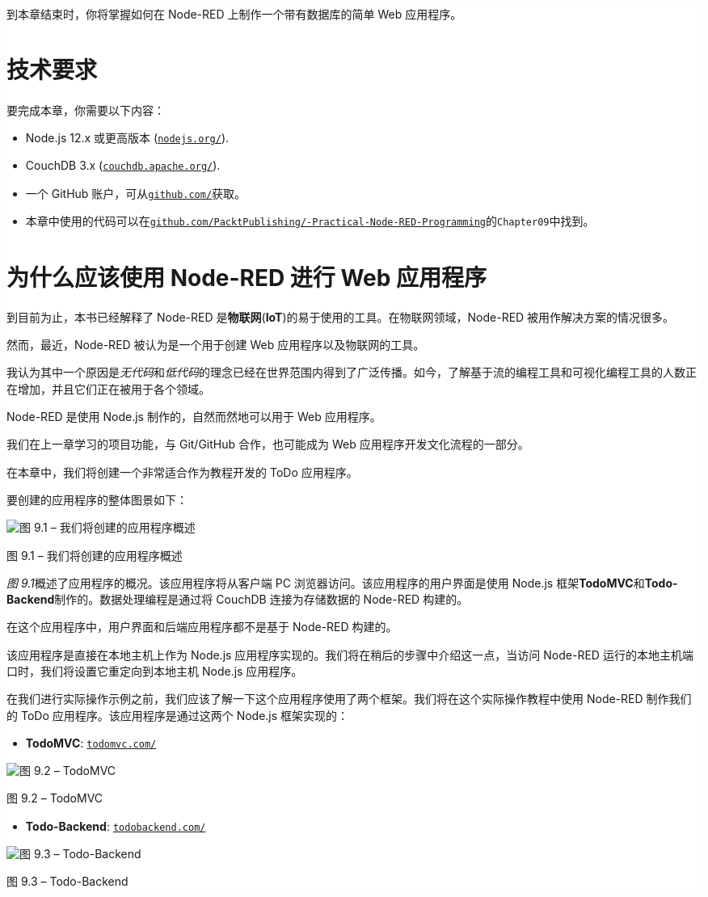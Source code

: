 到本章结束时，你将掌握如何在 Node-RED 上制作一个带有数据库的简单 Web 应用程序。

# 技术要求

要完成本章，你需要以下内容：

+   Node.js 12.x 或更高版本 ([`nodejs.org/`](https://nodejs.org/)).

+   CouchDB 3.x ([`couchdb.apache.org/`](https://couchdb.apache.org/)).

+   一个 GitHub 账户，可从[`github.com/`](https://github.com/)获取。

+   本章中使用的代码可以在[`github.com/PacktPublishing/-Practical-Node-RED-Programming`](https://github.com/PacktPublishing/-Practical-Node-RED-Programming)的`Chapter09`中找到。

# 为什么应该使用 Node-RED 进行 Web 应用程序

到目前为止，本书已经解释了 Node-RED 是**物联网**(**IoT**)的易于使用的工具。在物联网领域，Node-RED 被用作解决方案的情况很多。

然而，最近，Node-RED 被认为是一个用于创建 Web 应用程序以及物联网的工具。

我认为其中一个原因是*无代码*和*低代码*的理念已经在世界范围内得到了广泛传播。如今，了解基于流的编程工具和可视化编程工具的人数正在增加，并且它们正在被用于各个领域。

Node-RED 是使用 Node.js 制作的，自然而然地可以用于 Web 应用程序。

我们在上一章学习的项目功能，与 Git/GitHub 合作，也可能成为 Web 应用程序开发文化流程的一部分。

在本章中，我们将创建一个非常适合作为教程开发的 ToDo 应用程序。

要创建的应用程序的整体图景如下：

![图 9.1 – 我们将创建的应用程序概述](https://github.com/OpenDocCN/freelearn-node-zh/raw/master/docs/prac-node-red-prog/img/Figure_9.1_B16353.jpg)

图 9.1 – 我们将创建的应用程序概述

*图 9.1*概述了应用程序的概况。该应用程序将从客户端 PC 浏览器访问。该应用程序的用户界面是使用 Node.js 框架**TodoMVC**和**Todo-Backend**制作的。数据处理编程是通过将 CouchDB 连接为存储数据的 Node-RED 构建的。

在这个应用程序中，用户界面和后端应用程序都不是基于 Node-RED 构建的。

该应用程序是直接在本地主机上作为 Node.js 应用程序实现的。我们将在稍后的步骤中介绍这一点，当访问 Node-RED 运行的本地主机端口时，我们将设置它重定向到本地主机 Node.js 应用程序。

在我们进行实际操作示例之前，我们应该了解一下这个应用程序使用了两个框架。我们将在这个实际操作教程中使用 Node-RED 制作我们的 ToDo 应用程序。该应用程序是通过这两个 Node.js 框架实现的：

+   **TodoMVC**: [`todomvc.com/`](http://todomvc.com/)

![图 9.2 – TodoMVC](https://github.com/OpenDocCN/freelearn-node-zh/raw/master/docs/prac-node-red-prog/img/Figure_9.2_B16353.jpg)

图 9.2 – TodoMVC

+   **Todo-Backend**: [`todobackend.com/`](https://todobackend.com/)

![图 9.3 – Todo-Backend](https://github.com/OpenDocCN/freelearn-node-zh/raw/master/docs/prac-node-red-prog/img/Figure_9.3_B16353.jpg)

图 9.3 – Todo-Backend
